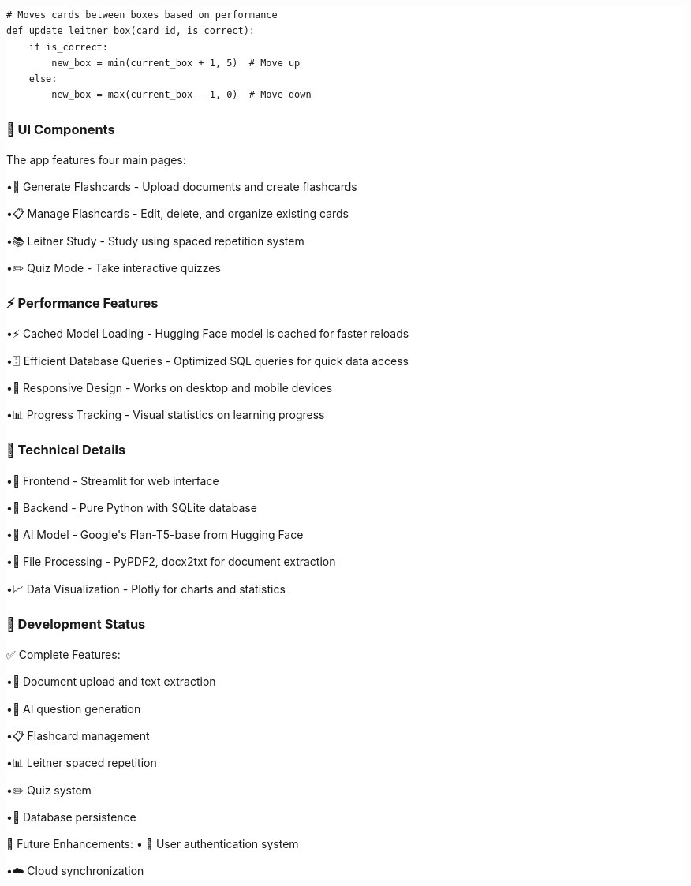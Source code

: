 ``` 
# Moves cards between boxes based on performance
def update_leitner_box(card_id, is_correct):
    if is_correct:
        new_box = min(current_box + 1, 5)  # Move up
    else:
        new_box = max(current_box - 1, 0)  # Move down
```         
### 🎨 UI Components
The app features four main pages:

•🎨 Generate Flashcards - Upload documents and create flashcards

•📋 Manage Flashcards - Edit, delete, and organize existing cards 

•📚 Leitner Study - Study using spaced repetition system

•✏️ Quiz Mode - Take interactive quizzes

### ⚡ Performance Features
•⚡ Cached Model Loading - Hugging Face model is cached for faster reloads

•🗄️ Efficient Database Queries - Optimized SQL queries for quick data access

•📱 Responsive Design - Works on desktop and mobile devices

•📊 Progress Tracking - Visual statistics on learning progress

### 🔧 Technical Details
•🎨 Frontend - Streamlit for web interface

•🐍 Backend - Pure Python with SQLite database

•🤖 AI Model - Google's Flan-T5-base from Hugging Face

•📄 File Processing - PyPDF2, docx2txt for document extraction

•📈 Data Visualization - Plotly for charts and statistics

### 🚦 Development Status

✅ Complete Features:

•📄 Document upload and text extraction

•🤖 AI question generation

•📋 Flashcard management

•📊 Leitner spaced repetition

•✏️ Quiz system

•💾 Database persistence

🔧 Future Enhancements:
• 👤 User authentication system

•☁️ Cloud synchronization
